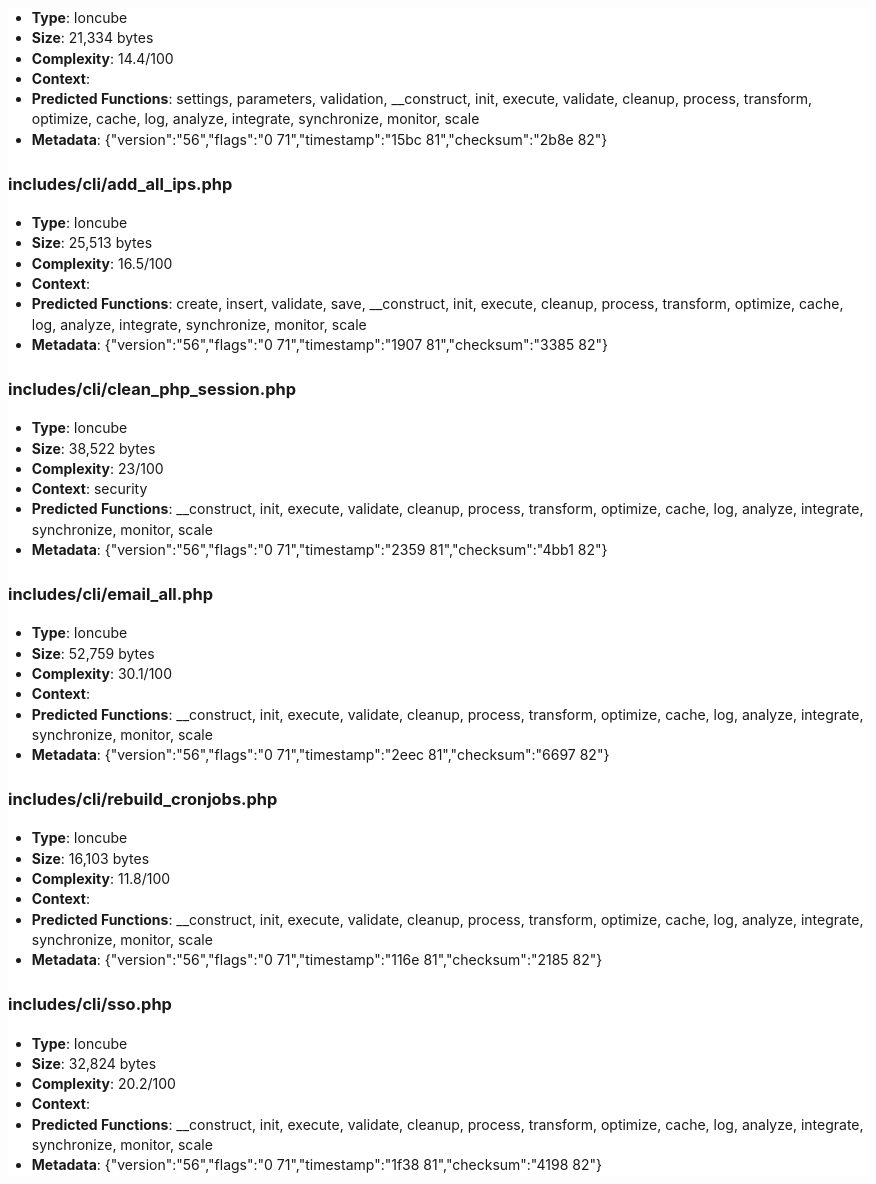 - **Type**: Ioncube
- **Size**: 21,334 bytes
- **Complexity**: 14.4/100
- **Context**: 
- **Predicted Functions**: settings, parameters, validation, __construct, init, execute, validate, cleanup, process, transform, optimize, cache, log, analyze, integrate, synchronize, monitor, scale
- **Metadata**: {"version":"56","flags":"0 71","timestamp":"15bc 81","checksum":"2b8e 82"}

### includes/cli/add_all_ips.php

- **Type**: Ioncube
- **Size**: 25,513 bytes
- **Complexity**: 16.5/100
- **Context**: 
- **Predicted Functions**: create, insert, validate, save, __construct, init, execute, cleanup, process, transform, optimize, cache, log, analyze, integrate, synchronize, monitor, scale
- **Metadata**: {"version":"56","flags":"0 71","timestamp":"1907 81","checksum":"3385 82"}

### includes/cli/clean_php_session.php

- **Type**: Ioncube
- **Size**: 38,522 bytes
- **Complexity**: 23/100
- **Context**: security
- **Predicted Functions**: __construct, init, execute, validate, cleanup, process, transform, optimize, cache, log, analyze, integrate, synchronize, monitor, scale
- **Metadata**: {"version":"56","flags":"0 71","timestamp":"2359 81","checksum":"4bb1 82"}

### includes/cli/email_all.php

- **Type**: Ioncube
- **Size**: 52,759 bytes
- **Complexity**: 30.1/100
- **Context**: 
- **Predicted Functions**: __construct, init, execute, validate, cleanup, process, transform, optimize, cache, log, analyze, integrate, synchronize, monitor, scale
- **Metadata**: {"version":"56","flags":"0 71","timestamp":"2eec 81","checksum":"6697 82"}

### includes/cli/rebuild_cronjobs.php

- **Type**: Ioncube
- **Size**: 16,103 bytes
- **Complexity**: 11.8/100
- **Context**: 
- **Predicted Functions**: __construct, init, execute, validate, cleanup, process, transform, optimize, cache, log, analyze, integrate, synchronize, monitor, scale
- **Metadata**: {"version":"56","flags":"0 71","timestamp":"116e 81","checksum":"2185 82"}

### includes/cli/sso.php

- **Type**: Ioncube
- **Size**: 32,824 bytes
- **Complexity**: 20.2/100
- **Context**: 
- **Predicted Functions**: __construct, init, execute, validate, cleanup, process, transform, optimize, cache, log, analyze, integrate, synchronize, monitor, scale
- **Metadata**: {"version":"56","flags":"0 71","timestamp":"1f38 81","checksum":"4198 82"}
